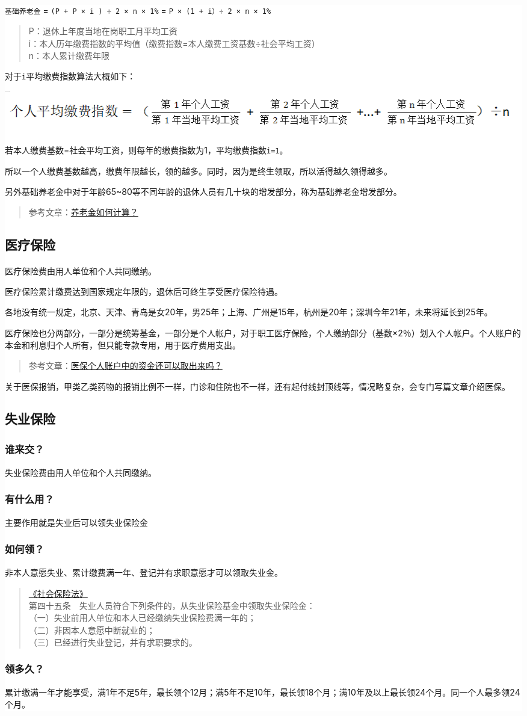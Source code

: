 `基础养老金` = `(P + P × i ) ÷ 2 × n × 1%` = `P × (1 + i）÷ 2 × n × 1%`

> P：退休上年度当地在岗职工月平均工资  
> i：本人历年缴费指数的平均值（缴费指数=本人缴费工资基数÷社会平均工资）  
> n：本人累计缴费年限

对于`i`平均缴费指数算法大概如下：

![平均缴费指数](./img/pjjfzs.png)

若本人缴费基数=社会平均工资，则每年的缴费指数为1，平均缴费指数`i=1`。

所以一个人缴费基数越高，缴费年限越长，领的越多。同时，因为是终生领取，所以活得越久领得越多。

另外基础养老金中对于年龄65~80等不同年龄的退休人员有几十块的增发部分，称为基础养老金增发部分。

> 参考文章：[养老金如何计算？](https://mp.weixin.qq.com/s/FmNN0IYWdkmzvpDs-6xeaA)


## 医疗保险
医疗保险费由用人单位和个人共同缴纳。  

医疗保险累计缴费达到国家规定年限的，退休后可终生享受医疗保险待遇。

各地没有统一规定，北京、天津、青岛是女20年，男25年；上海、广州是15年，杭州是20年；深圳今年21年，未来将延长到25年。

医疗保险也分两部分，一部分是统筹基金，一部分是个人帐户，对于职工医疗保险，个人缴纳部分（基数×2％）划入个人帐户。个人账户的本金和利息归个人所有，但只能专款专用，用于医疗费用支出。  

> 参考文章：[医保个人账户中的资金还可以取出来吗？](https://mp.weixin.qq.com/s?__biz=MzI2NDcxNzYzMg==&mid=2247671569&idx=4&sn=59a552defd2aab4a7239ead9a4b6339a&chksm=eaa44b3eddd3c2289418f8af06c5d1a07d6c5eb0b53484969df3e0c4599f019aaf888194a1b3&scene=27)

关于医保报销，甲类乙类药物的报销比例不一样，门诊和住院也不一样，还有起付线封顶线等，情况略复杂，会专门写篇文章介绍医保。

## 失业保险

### 谁来交？
失业保险费由用人单位和个人共同缴纳。

### 有什么用？
主要作用就是失业后可以领失业保险金

### 如何领？
非本人意愿失业、累计缴费满一年、登记并有求职意愿才可以领取失业金。

> [《社会保险法》](https://flk.npc.gov.cn/detail2.html?ZmY4MDgwODE2ZjEzNWY0NjAxNmYyMTA5ODliOTE3OWE%3D)  
> 第四十五条　失业人员符合下列条件的，从失业保险基金中领取失业保险金：  
> （一）失业前用人单位和本人已经缴纳失业保险费满一年的；  
> （二）非因本人意愿中断就业的；  
> （三）已经进行失业登记，并有求职要求的。

### 领多久？
累计缴满一年才能享受，满1年不足5年，最长领个12月；满5年不足10年，最长领18个月；满10年及以上最长领24个月。同一个人最多领24个月。  

